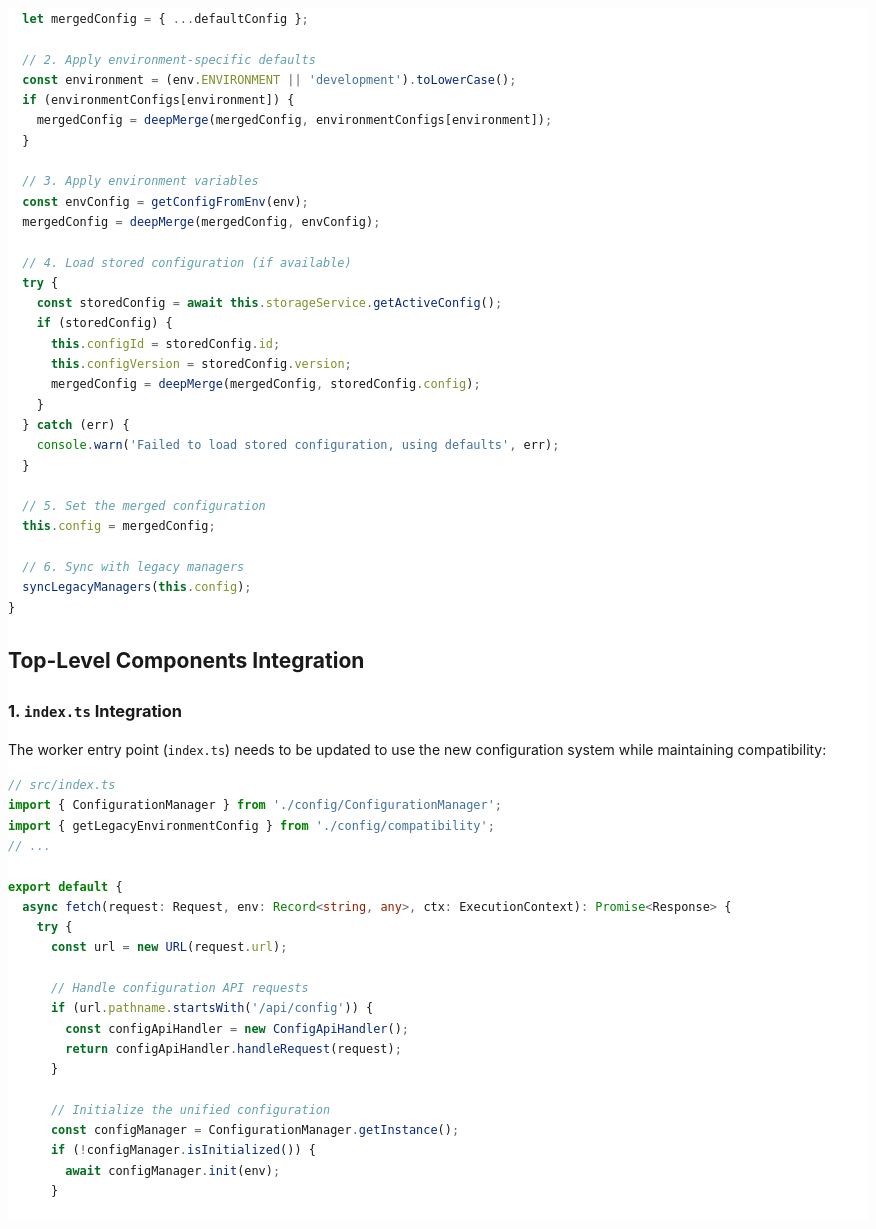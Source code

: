 ```typescript
  let mergedConfig = { ...defaultConfig };
  
  // 2. Apply environment-specific defaults
  const environment = (env.ENVIRONMENT || 'development').toLowerCase();
  if (environmentConfigs[environment]) {
    mergedConfig = deepMerge(mergedConfig, environmentConfigs[environment]);
  }
  
  // 3. Apply environment variables
  const envConfig = getConfigFromEnv(env);
  mergedConfig = deepMerge(mergedConfig, envConfig);
  
  // 4. Load stored configuration (if available)
  try {
    const storedConfig = await this.storageService.getActiveConfig();
    if (storedConfig) {
      this.configId = storedConfig.id;
      this.configVersion = storedConfig.version;
      mergedConfig = deepMerge(mergedConfig, storedConfig.config);
    }
  } catch (err) {
    console.warn('Failed to load stored configuration, using defaults', err);
  }
  
  // 5. Set the merged configuration
  this.config = mergedConfig;
  
  // 6. Sync with legacy managers
  syncLegacyManagers(this.config);
}
```

## Top-Level Components Integration

### 1. `index.ts` Integration

The worker entry point (`index.ts`) needs to be updated to use the new configuration system while maintaining compatibility:

```typescript
// src/index.ts
import { ConfigurationManager } from './config/ConfigurationManager';
import { getLegacyEnvironmentConfig } from './config/compatibility';
// ...

export default {
  async fetch(request: Request, env: Record<string, any>, ctx: ExecutionContext): Promise<Response> {
    try {
      const url = new URL(request.url);
      
      // Handle configuration API requests
      if (url.pathname.startsWith('/api/config')) {
        const configApiHandler = new ConfigApiHandler();
        return configApiHandler.handleRequest(request);
      }
      
      // Initialize the unified configuration
      const configManager = ConfigurationManager.getInstance();
      if (!configManager.isInitialized()) {
        await configManager.init(env);
      }
      
```